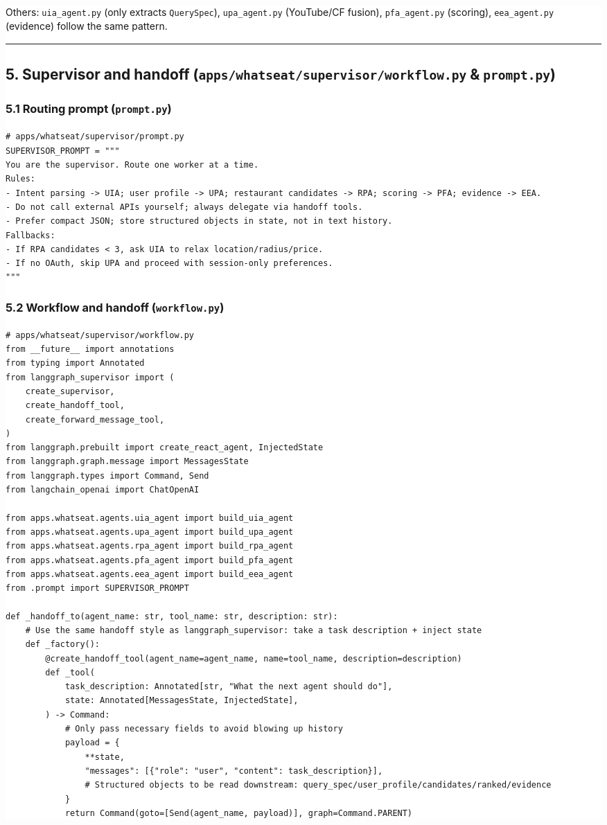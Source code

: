 Others: `uia_agent.py` (only extracts `QuerySpec`), `upa_agent.py` (YouTube/CF fusion), `pfa_agent.py` (scoring), `eea_agent.py` (evidence) follow the same pattern.

------

## 5. Supervisor and handoff (`apps/whatseat/supervisor/workflow.py` & `prompt.py`)

### 5.1 Routing prompt (`prompt.py`)

```
# apps/whatseat/supervisor/prompt.py
SUPERVISOR_PROMPT = """
You are the supervisor. Route one worker at a time.
Rules:
- Intent parsing -> UIA; user profile -> UPA; restaurant candidates -> RPA; scoring -> PFA; evidence -> EEA.
- Do not call external APIs yourself; always delegate via handoff tools.
- Prefer compact JSON; store structured objects in state, not in text history.
Fallbacks:
- If RPA candidates < 3, ask UIA to relax location/radius/price.
- If no OAuth, skip UPA and proceed with session-only preferences.
"""
```

### 5.2 Workflow and handoff (`workflow.py`)

```
# apps/whatseat/supervisor/workflow.py
from __future__ import annotations
from typing import Annotated
from langgraph_supervisor import (
    create_supervisor,
    create_handoff_tool,
    create_forward_message_tool,
)
from langgraph.prebuilt import create_react_agent, InjectedState
from langgraph.graph.message import MessagesState
from langgraph.types import Command, Send
from langchain_openai import ChatOpenAI

from apps.whatseat.agents.uia_agent import build_uia_agent
from apps.whatseat.agents.upa_agent import build_upa_agent
from apps.whatseat.agents.rpa_agent import build_rpa_agent
from apps.whatseat.agents.pfa_agent import build_pfa_agent
from apps.whatseat.agents.eea_agent import build_eea_agent
from .prompt import SUPERVISOR_PROMPT

def _handoff_to(agent_name: str, tool_name: str, description: str):
    # Use the same handoff style as langgraph_supervisor: take a task description + inject state
    def _factory():
        @create_handoff_tool(agent_name=agent_name, name=tool_name, description=description)
        def _tool(
            task_description: Annotated[str, "What the next agent should do"],
            state: Annotated[MessagesState, InjectedState],
        ) -> Command:
            # Only pass necessary fields to avoid blowing up history
            payload = {
                **state,
                "messages": [{"role": "user", "content": task_description}],
                # Structured objects to be read downstream: query_spec/user_profile/candidates/ranked/evidence
            }
            return Command(goto=[Send(agent_name, payload)], graph=Command.PARENT)
```